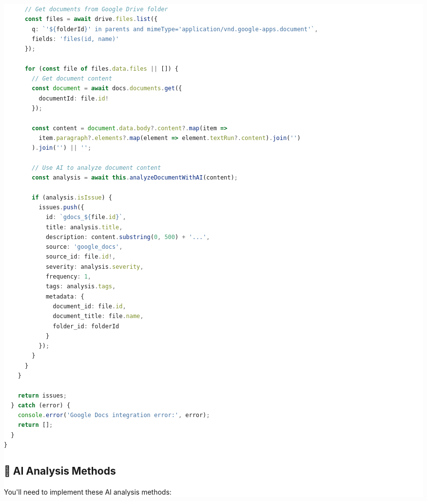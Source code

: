    ```typescript
         // Get documents from Google Drive folder
         const files = await drive.files.list({
           q: `'${folderId}' in parents and mimeType='application/vnd.google-apps.document'`,
           fields: 'files(id, name)'
         });
         
         for (const file of files.data.files || []) {
           // Get document content
           const document = await docs.documents.get({
             documentId: file.id!
           });
           
           const content = document.data.body?.content?.map(item => 
             item.paragraph?.elements?.map(element => element.textRun?.content).join('')
           ).join('') || '';
           
           // Use AI to analyze document content
           const analysis = await this.analyzeDocumentWithAI(content);
           
           if (analysis.isIssue) {
             issues.push({
               id: `gdocs_${file.id}`,
               title: analysis.title,
               description: content.substring(0, 500) + '...',
               source: 'google_docs',
               source_id: file.id!,
               severity: analysis.severity,
               frequency: 1,
               tags: analysis.tags,
               metadata: {
                 document_id: file.id,
                 document_title: file.name,
                 folder_id: folderId
               }
             });
           }
         }
       }
       
       return issues;
     } catch (error) {
       console.error('Google Docs integration error:', error);
       return [];
     }
   }
   ```

## 🤖 AI Analysis Methods

You'll need to implement these AI analysis methods:
